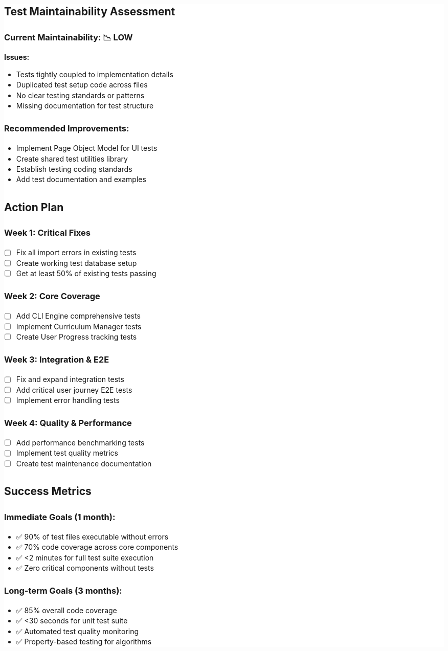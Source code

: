## Test Maintainability Assessment

### Current Maintainability: 📉 LOW

**Issues:**
- Tests tightly coupled to implementation details
- Duplicated test setup code across files
- No clear testing standards or patterns
- Missing documentation for test structure

### Recommended Improvements:
- Implement Page Object Model for UI tests
- Create shared test utilities library
- Establish testing coding standards
- Add test documentation and examples

## Action Plan

### Week 1: Critical Fixes
- [ ] Fix all import errors in existing tests
- [ ] Create working test database setup
- [ ] Get at least 50% of existing tests passing

### Week 2: Core Coverage
- [ ] Add CLI Engine comprehensive tests
- [ ] Implement Curriculum Manager tests
- [ ] Create User Progress tracking tests

### Week 3: Integration & E2E
- [ ] Fix and expand integration tests
- [ ] Add critical user journey E2E tests
- [ ] Implement error handling tests

### Week 4: Quality & Performance
- [ ] Add performance benchmarking tests
- [ ] Implement test quality metrics
- [ ] Create test maintenance documentation

## Success Metrics

### Immediate Goals (1 month):
- ✅ 90% of test files executable without errors
- ✅ 70% code coverage across core components
- ✅ <2 minutes for full test suite execution
- ✅ Zero critical components without tests

### Long-term Goals (3 months):
- ✅ 85% overall code coverage
- ✅ <30 seconds for unit test suite
- ✅ Automated test quality monitoring
- ✅ Property-based testing for algorithms
